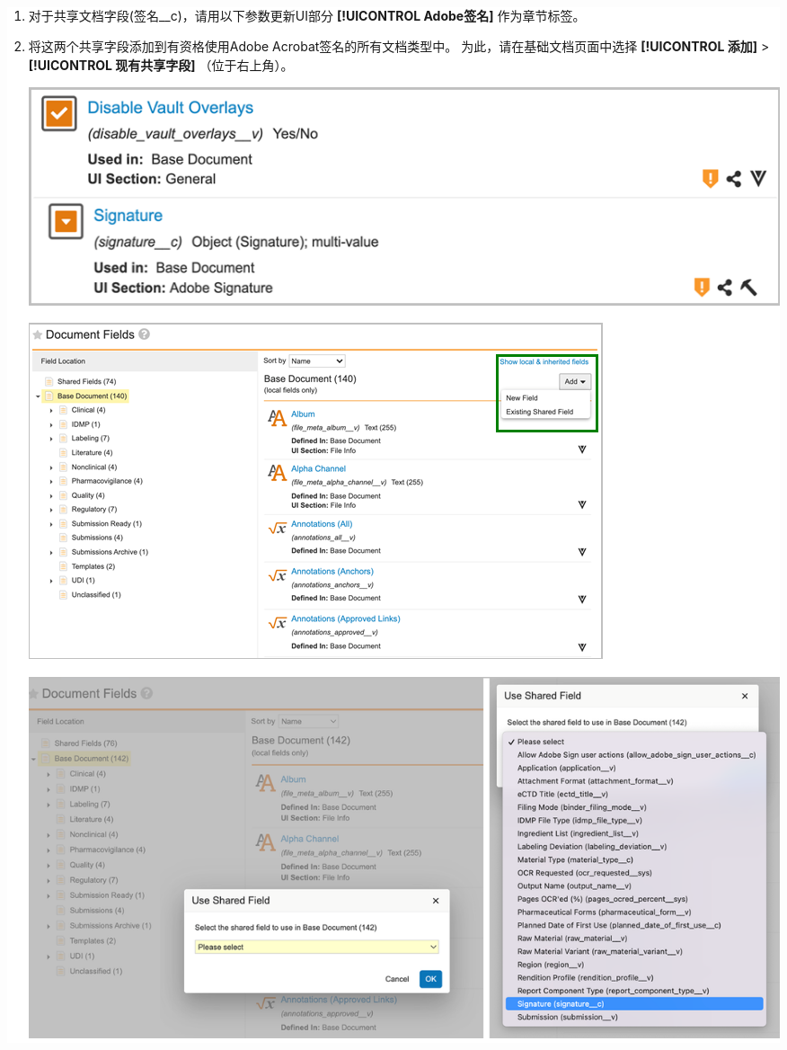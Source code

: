 1. 对于共享文档字段(签名__c)，请用以下参数更新UI部分 **[!UICONTROL Adobe签名]** 作为章节标签。
1. 将这两个共享字段添加到有资格使用Adobe Acrobat签名的所有文档类型中。 为此，请在基础文档页面中选择 **[!UICONTROL 添加]** > **[!UICONTROL 现有共享字段]** （位于右上角）。

   ![图像](images/create-document-fields.png)

   ![图像](images/add-existing-fields.png)

   ![图像](images/use-shared-fields.png)
